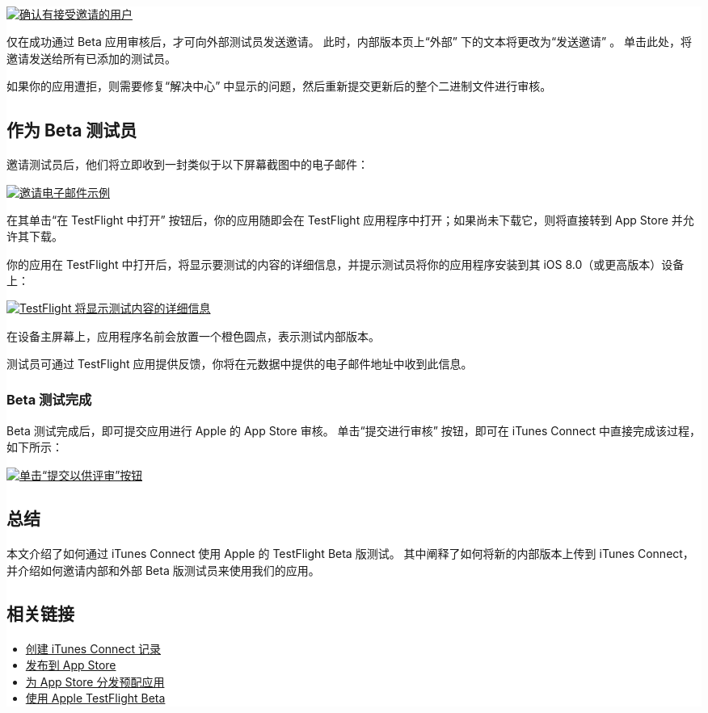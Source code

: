 [![](testflight-images/confirm-consent.png "确认有接受邀请的用户")](testflight-images/confirm-consent.png#lightbox)

仅在成功通过 Beta 应用审核后，才可向外部测试员发送邀请。 此时，内部版本页上“外部”  下的文本将更改为“发送邀请”  。 单击此处，将邀请发送给所有已添加的测试员。

如果你的应用遭拒，则需要修复“解决中心”  中显示的问题，然后重新提交更新后的整个二进制文件进行审核。

## <a name="as-a-beta-tester"></a>作为 Beta 测试员

邀请测试员后，他们将立即收到一封类似于以下屏幕截图中的电子邮件：

[![](testflight-images/tester-email.png "邀请电子邮件示例")](testflight-images/tester-email.png#lightbox)

在其单击“在 TestFlight 中打开”  按钮后，你的应用随即会在 TestFlight 应用程序中打开；如果尚未下载它，则将直接转到 App Store 并允许其下载。

你的应用在 TestFlight 中打开后，将显示要测试的内容的详细信息，并提示测试员将你的应用程序安装到其 iOS 8.0（或更高版本）设备上：

[![](testflight-images/install-app.png "TestFlight 将显示测试内容的详细信息")](testflight-images/install-app.png#lightbox)

在设备主屏幕上，应用程序名前会放置一个橙色圆点，表示测试内部版本。

测试员可通过 TestFlight 应用提供反馈，你将在元数据中提供的电子邮件地址中收到此信息。

### <a name="beta-testing-complete"></a>Beta 测试完成

Beta 测试完成后，即可提交应用进行 Apple 的 App Store 审核。 单击“提交进行审核”  按钮，即可在 iTunes Connect 中直接完成该过程，如下所示：

[![](testflight-images/submit-for-review.png "单击“提交以供评审”按钮")](testflight-images/submit-for-review.png#lightbox)

## <a name="summary"></a>总结

本文介绍了如何通过 iTunes Connect 使用 Apple 的 TestFlight Beta 版测试。 其中阐释了如何将新的内部版本上传到 iTunes Connect，并介绍如何邀请内部和外部 Beta 版测试员来使用我们的应用。

## <a name="related-links"></a>相关链接

- [创建 iTunes Connect 记录](~/ios/deploy-test/app-distribution/app-store-distribution/itunesconnect.md#creating)
- [发布到 App Store](~/ios/deploy-test/app-distribution/app-store-distribution/publishing-to-the-app-store.md)
- [为 App Store 分发预配应用](~/ios/deploy-test/app-distribution/app-store-distribution/index.md#provisioning)
- [使用 Apple TestFlight Beta](https://developer.apple.com/library/ios/documentation/LanguagesUtilities/Conceptual/iTunesConnect_Guide/Chapters/BetaTestingTheApp.html#//apple_ref/doc/uid/TP40011225-CH35-SW2)
